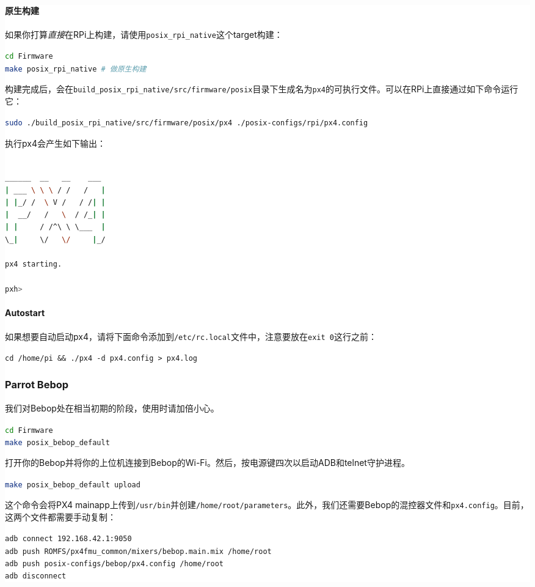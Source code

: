 #### 原生构建

如果你打算*直接*在RPi上构建，请使用`posix_rpi_native`这个target构建：

```sh
cd Firmware
make posix_rpi_native # 做原生构建
```

构建完成后，会在`build_posix_rpi_native/src/firmware/posix`目录下生成名为`px4`的可执行文件。可以在RPi上直接通过如下命令运行它：

```sh
sudo ./build_posix_rpi_native/src/firmware/posix/px4 ./posix-configs/rpi/px4.config
```

执行px4会产生如下输出：

```sh

______  __   __    ___
| ___ \ \ \ / /   /   |
| |_/ /  \ V /   / /| |
|  __/   /   \  / /_| |
| |     / /^\ \ \___  |
\_|     \/   \/     |_/

px4 starting.

pxh>
```

#### Autostart
如果想要自动启动px4，请将下面命令添加到`/etc/rc.local`文件中，注意要放在`exit 0`这行之前：
```
cd /home/pi && ./px4 -d px4.config > px4.log
```


### Parrot Bebop

我们对Bebop处在相当初期的阶段，使用时请加倍小心。

```sh
cd Firmware
make posix_bebop_default
```

打开你的Bebop并将你的上位机连接到Bebop的Wi-Fi。然后，按电源键四次以启动ADB和telnet守护进程。

```sh
make posix_bebop_default upload
```

这个命令会将PX4 mainapp上传到`/usr/bin`并创建`/home/root/parameters`。此外，我们还需要Bebop的混控器文件和`px4.config`。目前，这两个文件都需要手动复制：

```sh
adb connect 192.168.42.1:9050
adb push ROMFS/px4fmu_common/mixers/bebop.main.mix /home/root
adb push posix-configs/bebop/px4.config /home/root
adb disconnect
```
